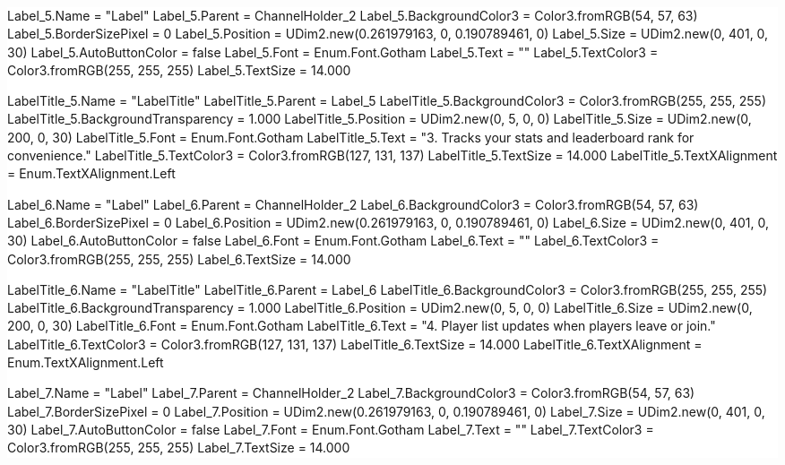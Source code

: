 Label_5.Name = "Label"
Label_5.Parent = ChannelHolder_2
Label_5.BackgroundColor3 = Color3.fromRGB(54, 57, 63)
Label_5.BorderSizePixel = 0
Label_5.Position = UDim2.new(0.261979163, 0, 0.190789461, 0)
Label_5.Size = UDim2.new(0, 401, 0, 30)
Label_5.AutoButtonColor = false
Label_5.Font = Enum.Font.Gotham
Label_5.Text = ""
Label_5.TextColor3 = Color3.fromRGB(255, 255, 255)
Label_5.TextSize = 14.000

LabelTitle_5.Name = "LabelTitle"
LabelTitle_5.Parent = Label_5
LabelTitle_5.BackgroundColor3 = Color3.fromRGB(255, 255, 255)
LabelTitle_5.BackgroundTransparency = 1.000
LabelTitle_5.Position = UDim2.new(0, 5, 0, 0)
LabelTitle_5.Size = UDim2.new(0, 200, 0, 30)
LabelTitle_5.Font = Enum.Font.Gotham
LabelTitle_5.Text = "3. Tracks your stats and leaderboard rank for convenience."
LabelTitle_5.TextColor3 = Color3.fromRGB(127, 131, 137)
LabelTitle_5.TextSize = 14.000
LabelTitle_5.TextXAlignment = Enum.TextXAlignment.Left

Label_6.Name = "Label"
Label_6.Parent = ChannelHolder_2
Label_6.BackgroundColor3 = Color3.fromRGB(54, 57, 63)
Label_6.BorderSizePixel = 0
Label_6.Position = UDim2.new(0.261979163, 0, 0.190789461, 0)
Label_6.Size = UDim2.new(0, 401, 0, 30)
Label_6.AutoButtonColor = false
Label_6.Font = Enum.Font.Gotham
Label_6.Text = ""
Label_6.TextColor3 = Color3.fromRGB(255, 255, 255)
Label_6.TextSize = 14.000

LabelTitle_6.Name = "LabelTitle"
LabelTitle_6.Parent = Label_6
LabelTitle_6.BackgroundColor3 = Color3.fromRGB(255, 255, 255)
LabelTitle_6.BackgroundTransparency = 1.000
LabelTitle_6.Position = UDim2.new(0, 5, 0, 0)
LabelTitle_6.Size = UDim2.new(0, 200, 0, 30)
LabelTitle_6.Font = Enum.Font.Gotham
LabelTitle_6.Text = "4. Player list updates when players leave or join."
LabelTitle_6.TextColor3 = Color3.fromRGB(127, 131, 137)
LabelTitle_6.TextSize = 14.000
LabelTitle_6.TextXAlignment = Enum.TextXAlignment.Left

Label_7.Name = "Label"
Label_7.Parent = ChannelHolder_2
Label_7.BackgroundColor3 = Color3.fromRGB(54, 57, 63)
Label_7.BorderSizePixel = 0
Label_7.Position = UDim2.new(0.261979163, 0, 0.190789461, 0)
Label_7.Size = UDim2.new(0, 401, 0, 30)
Label_7.AutoButtonColor = false
Label_7.Font = Enum.Font.Gotham
Label_7.Text = ""
Label_7.TextColor3 = Color3.fromRGB(255, 255, 255)
Label_7.TextSize = 14.000
